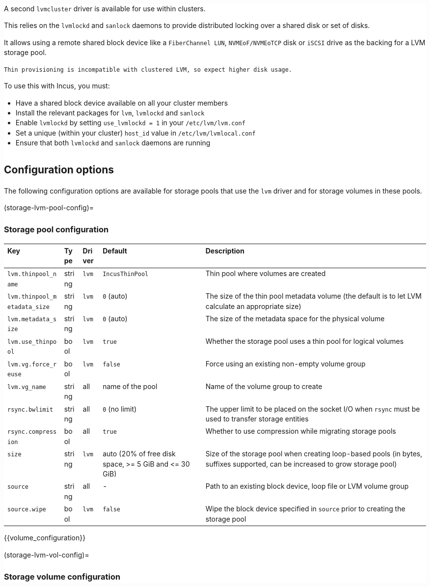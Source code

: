 A second `lvmcluster` driver is available for use within clusters.

This relies on the `lvmlockd` and `sanlock` daemons to provide distributed locking over a shared disk or set of disks.

It allows using a remote shared block device like a `FiberChannel LUN`, `NVMEoF/NVMEoTCP` disk or `iSCSI` drive as the backing for a LVM storage pool.

```{note}
Thin provisioning is incompatible with clustered LVM, so expect higher disk usage.
```

To use this with Incus, you must:

- Have a shared block device available on all your cluster members
- Install the relevant packages for `lvm`, `lvmlockd` and `sanlock`
- Enable `lvmlockd` by setting `use_lvmlockd = 1` in your `/etc/lvm/lvm.conf`
- Set a unique (within your cluster) `host_id` value in `/etc/lvm/lvmlocal.conf`
- Ensure that both `lvmlockd` and `sanlock` daemons are running

## Configuration options

The following configuration options are available for storage pools that use the `lvm` driver and for storage volumes in these pools.

(storage-lvm-pool-config)=
### Storage pool configuration

| Key                          | Type   | Driver | Default                                               | Description                                                                                                                   |
| :---                         | :---   | :---   | :---                                                  | :---                                                                                                                          |
| `lvm.thinpool_name`          | string | `lvm`  | `IncusThinPool`                                       | Thin pool where volumes are created                                                                                           |
| `lvm.thinpool_metadata_size` | string | `lvm`  |`0` (auto)                                             | The size of the thin pool metadata volume (the default is to let LVM calculate an appropriate size)                           |
| `lvm.metadata_size`          | string | `lvm`  |`0` (auto)                                             | The size of the metadata space for the physical volume                                                                        |
| `lvm.use_thinpool`           | bool   | `lvm`  | `true`                                                | Whether the storage pool uses a thin pool for logical volumes                                                                 |
| `lvm.vg.force_reuse`         | bool   | `lvm`  | `false`                                               | Force using an existing non-empty volume group                                                                                |
| `lvm.vg_name`                | string | all    | name of the pool                                      | Name of the volume group to create                                                                                            |
| `rsync.bwlimit`              | string | all    | `0` (no limit)                                        | The upper limit to be placed on the socket I/O when `rsync` must be used to transfer storage entities                         |
| `rsync.compression`          | bool   | all    | `true`                                                | Whether to use compression while migrating storage pools                                                                      |
| `size`                       | string | `lvm`  | auto (20% of free disk space, >= 5 GiB and <= 30 GiB) | Size of the storage pool when creating loop-based pools (in bytes, suffixes supported, can be increased to grow storage pool) |
| `source`                     | string | all    | -                                                     | Path to an existing block device, loop file or LVM volume group                                                               |
| `source.wipe`                | bool   | `lvm`  | `false`                                               | Wipe the block device specified in `source` prior to creating the storage pool                                                |

{{volume_configuration}}

(storage-lvm-vol-config)=
### Storage volume configuration
